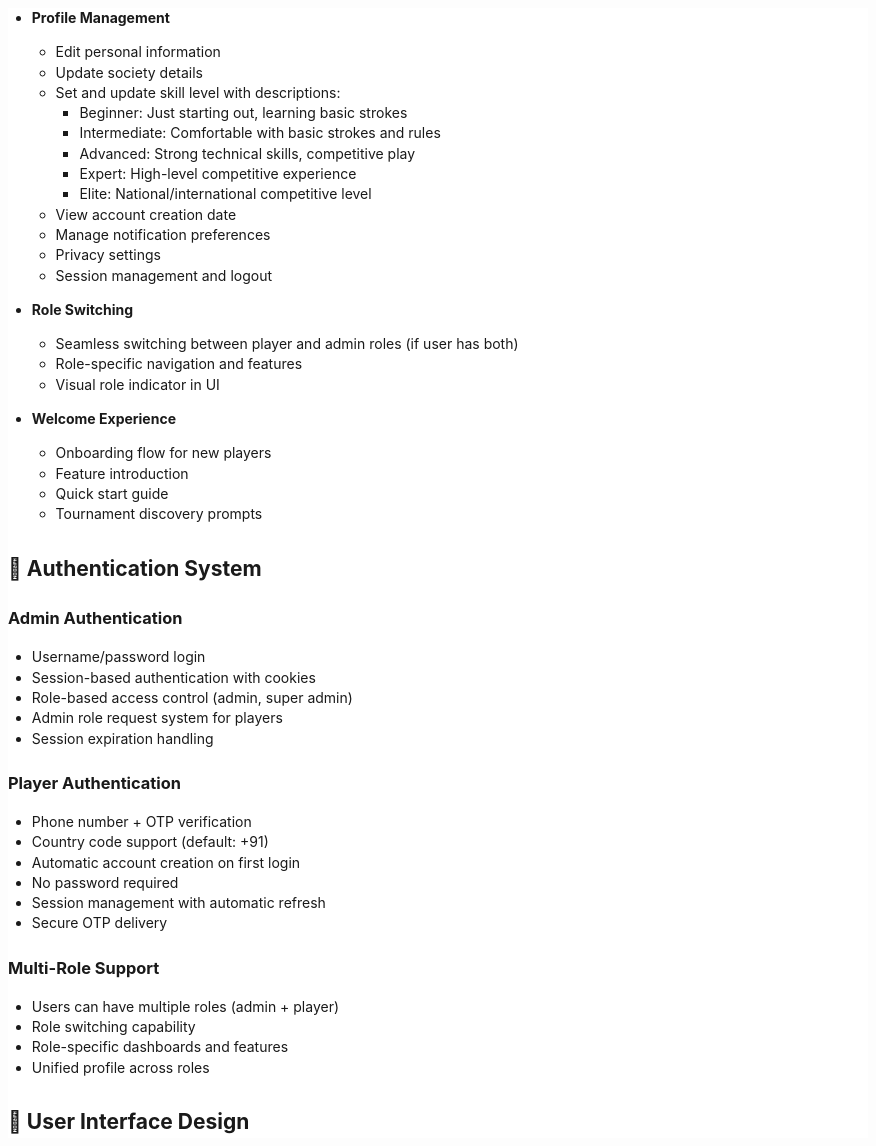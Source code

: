 - **Profile Management**
  - Edit personal information
  - Update society details
  - Set and update skill level with descriptions:
    - Beginner: Just starting out, learning basic strokes
    - Intermediate: Comfortable with basic strokes and rules
    - Advanced: Strong technical skills, competitive play
    - Expert: High-level competitive experience
    - Elite: National/international competitive level
  - View account creation date
  - Manage notification preferences
  - Privacy settings
  - Session management and logout

- **Role Switching**
  - Seamless switching between player and admin roles (if user has both)
  - Role-specific navigation and features
  - Visual role indicator in UI

- **Welcome Experience**
  - Onboarding flow for new players
  - Feature introduction
  - Quick start guide
  - Tournament discovery prompts

## 🔐 Authentication System

### Admin Authentication
- Username/password login
- Session-based authentication with cookies
- Role-based access control (admin, super admin)
- Admin role request system for players
- Session expiration handling

### Player Authentication
- Phone number + OTP verification
- Country code support (default: +91)
- Automatic account creation on first login
- No password required
- Session management with automatic refresh
- Secure OTP delivery

### Multi-Role Support
- Users can have multiple roles (admin + player)
- Role switching capability
- Role-specific dashboards and features
- Unified profile across roles

## 📱 User Interface Design
